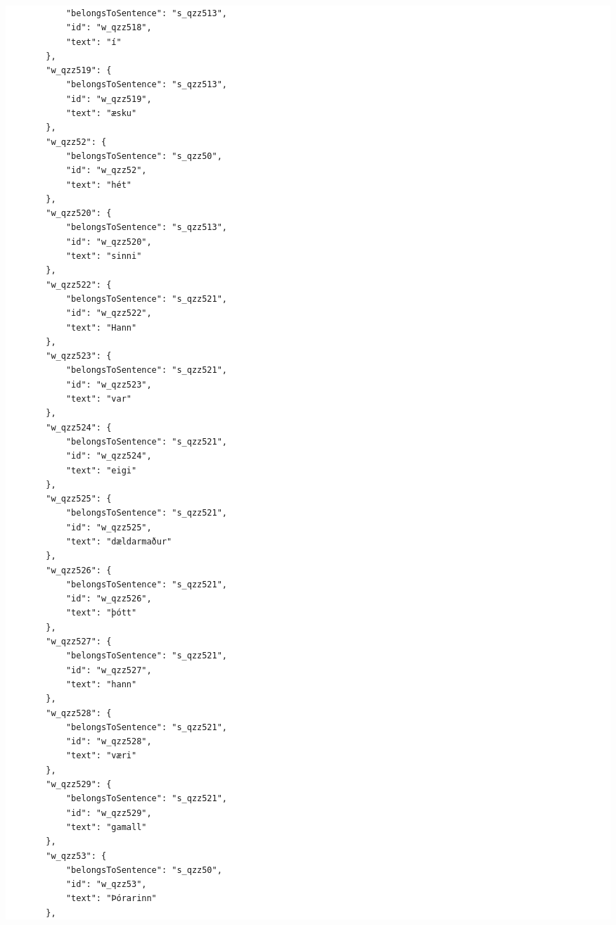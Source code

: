                 "belongsToSentence": "s_qzz513",
                "id": "w_qzz518",
                "text": "í"
            },
            "w_qzz519": {
                "belongsToSentence": "s_qzz513",
                "id": "w_qzz519",
                "text": "æsku"
            },
            "w_qzz52": {
                "belongsToSentence": "s_qzz50",
                "id": "w_qzz52",
                "text": "hét"
            },
            "w_qzz520": {
                "belongsToSentence": "s_qzz513",
                "id": "w_qzz520",
                "text": "sinni"
            },
            "w_qzz522": {
                "belongsToSentence": "s_qzz521",
                "id": "w_qzz522",
                "text": "Hann"
            },
            "w_qzz523": {
                "belongsToSentence": "s_qzz521",
                "id": "w_qzz523",
                "text": "var"
            },
            "w_qzz524": {
                "belongsToSentence": "s_qzz521",
                "id": "w_qzz524",
                "text": "eigi"
            },
            "w_qzz525": {
                "belongsToSentence": "s_qzz521",
                "id": "w_qzz525",
                "text": "dældarmaður"
            },
            "w_qzz526": {
                "belongsToSentence": "s_qzz521",
                "id": "w_qzz526",
                "text": "þótt"
            },
            "w_qzz527": {
                "belongsToSentence": "s_qzz521",
                "id": "w_qzz527",
                "text": "hann"
            },
            "w_qzz528": {
                "belongsToSentence": "s_qzz521",
                "id": "w_qzz528",
                "text": "væri"
            },
            "w_qzz529": {
                "belongsToSentence": "s_qzz521",
                "id": "w_qzz529",
                "text": "gamall"
            },
            "w_qzz53": {
                "belongsToSentence": "s_qzz50",
                "id": "w_qzz53",
                "text": "Þórarinn"
            },